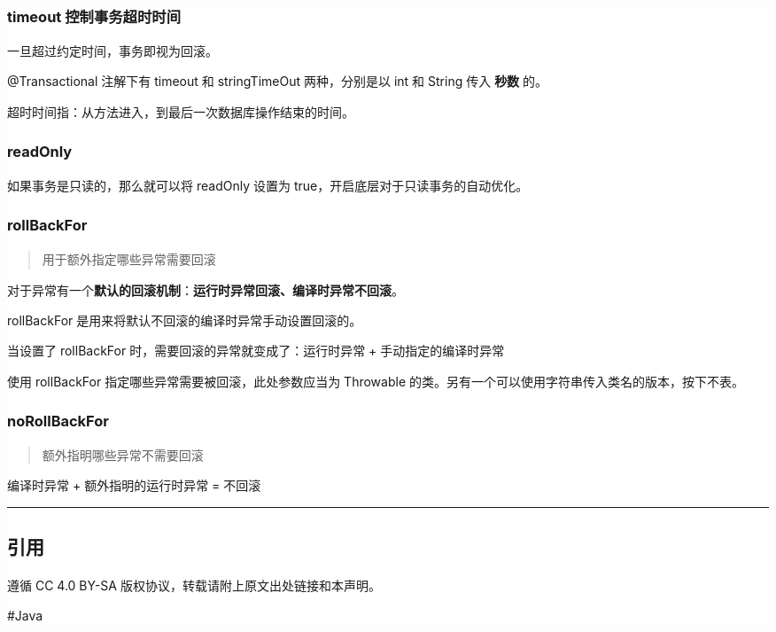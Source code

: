 ### timeout 控制事务超时时间

一旦超过约定时间，事务即视为回滚。

@Transactional 注解下有 timeout 和 stringTimeOut 两种，分别是以 int 和 String 传入 **秒数** 的。

超时时间指：从方法进入，到最后一次数据库操作结束的时间。

### readOnly

如果事务是只读的，那么就可以将 readOnly 设置为 true，开启底层对于只读事务的自动优化。

### rollBackFor

> 用于额外指定哪些异常需要回滚

对于异常有一个**默认的回滚机制**：**运行时异常回滚、编译时异常不回滚**。

rollBackFor 是用来将默认不回滚的编译时异常手动设置回滚的。

当设置了 rollBackFor 时，需要回滚的异常就变成了：运行时异常 + 手动指定的编译时异常

使用 rollBackFor 指定哪些异常需要被回滚，此处参数应当为 Throwable 的类。另有一个可以使用字符串传入类名的版本，按下不表。

### noRollBackFor

> 额外指明哪些异常不需要回滚

编译时异常 + 额外指明的运行时异常 = 不回滚



------



## 引用

遵循 CC 4.0 BY-SA 版权协议，转载请附上原文出处链接和本声明。

[^1]: https://www.bilibili.com/video/BV14WtLeDEit/?p=33&share_source=copy_web&vd_source=732a79db14c78dbec659a1afbe66586e

[^2]: https://www.cnblogs.com/vipstone/p/16735893.html


#Java 